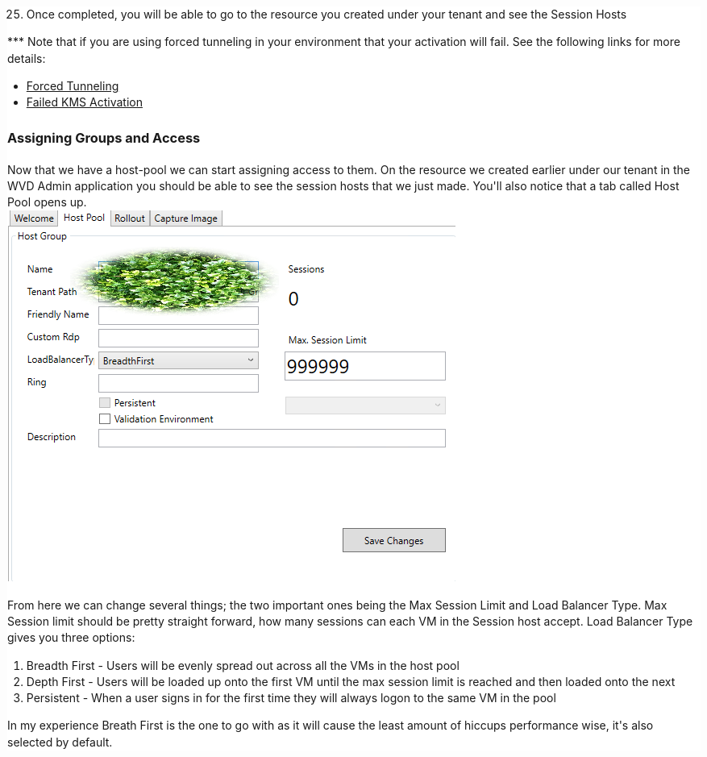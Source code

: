  25. Once completed, you will be able to go to the resource you created under your tenant and see the Session Hosts

\*** Note that if you are using forced tunneling in your environment that your activation will fail. See the following links for more details:

  * [Forced Tunneling](https://docs.microsoft.com/en-us/azure/vpn-gateway/vpn-gateway-forced-tunneling-rm)
  * [Failed KMS Activation](https://docs.microsoft.com/en-us/azure/virtual-machines/troubleshooting/custom-routes-enable-kms-activation)

### Assigning Groups and Access

Now that we have a host-pool we can start assigning access to them. On the resource we created earlier under our tenant in the WVD Admin application you should be able to see the session hosts that we just made. You'll also notice that a tab called Host Pool opens up.  
![](mstsc_8jOwEORRJs.png) 

From here we can change several things; the two important ones being the Max Session Limit and Load Balancer Type. Max Session limit should be pretty straight forward, how many sessions can each VM in the Session host accept. Load Balancer Type gives you three options:

  1. Breadth First - Users will be evenly spread out across all the VMs in the host pool 
  2. Depth First - Users will be loaded up onto the first VM until the max session limit is reached and then loaded onto the next
  3. Persistent - When a user signs in for the first time they will always logon to the same VM in the pool  
    

In my experience Breath First is the one to go with as it will cause the least amount of hiccups performance wise, it's also selected by default. 
